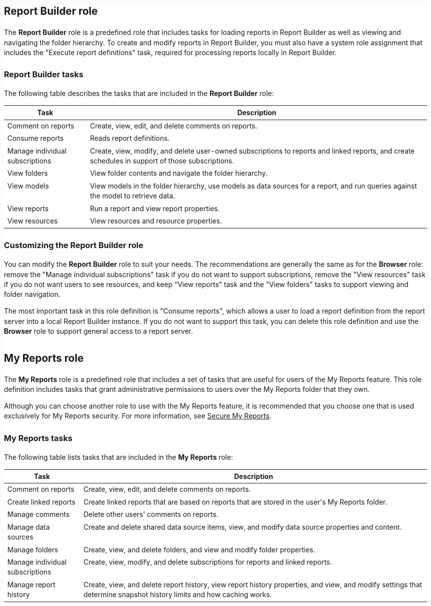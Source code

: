 ##  <a name="bkmk_reportbuilder"></a> Report Builder role  
 The **Report Builder** role is a predefined role that includes tasks for loading reports in Report Builder as well as viewing and navigating the folder hierarchy. To create and modify reports in Report Builder, you must also have a system role assignment that includes the "Execute report definitions" task, required for processing reports locally in Report Builder.  
  
### Report Builder tasks  
 The following table describes the tasks that are included in the **Report Builder** role:  
  
|Task|Description|  
|----------|-----------------|  
|Comment on reports|Create, view, edit, and delete comments on reports.| 
|Consume reports|Reads report definitions.|  
|Manage individual subscriptions|Create, view, modify, and delete user-owned subscriptions to reports and linked reports, and create schedules in support of those subscriptions.|  
|View folders|View folder contents and navigate the folder hierarchy.|  
|View models|View models in the folder hierarchy, use models as data sources for a report, and run queries against the model to retrieve data.|  
|View reports|Run a report and view report properties.|  
|View resources|View resources and resource properties.|  
  
### Customizing the Report Builder role  
 You can modify the **Report Builder** role to suit your needs. The recommendations are generally the same as for the **Browser** role: remove the "Manage individual subscriptions" task if you do not want to support subscriptions, remove the "View resources" task if you do not want users to see resources, and keep "View reports" task and the "View folders" tasks to support viewing and folder navigation.  
  
 The most important task in this role definition is "Consume reports", which allows a user to load a report definition from the report server into a local Report Builder instance. If you do not want to support this task, you can delete this role definition and use the **Browser** role to support general access to a report server.  
  
##  <a name="bkmk_myreports"></a> My Reports role  
 The **My Reports** role is a predefined role that includes a set of tasks that are useful for users of the My Reports feature. This role definition includes tasks that grant administrative permissions to users over the My Reports folder that they own.  
  
 Although you can choose another role to use with the My Reports feature, it is recommended that you choose one that is used exclusively for My Reports security. For more information, see [Secure My Reports](../../reporting-services/security/secure-my-reports.md).  
                          
### My Reports tasks  
 The following table lists tasks that are included in the **My Reports** role:  
  
|Task|Description|  
|----------|-----------------|  
|Comment on reports|Create, view, edit, and delete comments on reports.| 
|Create linked reports|Create linked reports that are based on reports that are stored in the user's My Reports folder.|  
|Manage comments|Delete other users' comments on reports.| 
|Manage data sources|Create and delete shared data source items, view, and modify data source properties and content.|  
|Manage folders|Create, view, and delete folders, and view and modify folder properties.|  
|Manage individual subscriptions|Create, view, modify, and delete subscriptions for reports and linked reports.|  
|Manage report history|Create, view, and delete report history, view report history properties, and view, and modify settings that determine snapshot history limits and how caching works.|  